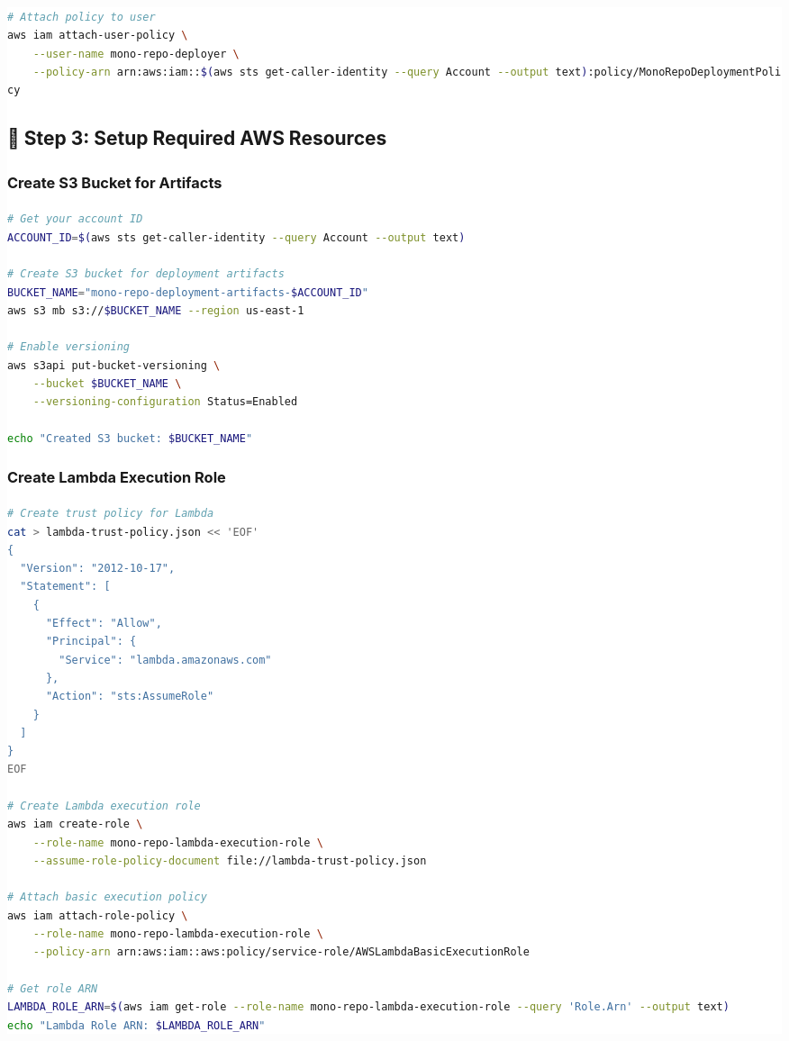 ```bash
# Attach policy to user
aws iam attach-user-policy \
    --user-name mono-repo-deployer \
    --policy-arn arn:aws:iam::$(aws sts get-caller-identity --query Account --output text):policy/MonoRepoDeploymentPolicy
```

## 🔐 Step 3: Setup Required AWS Resources

### Create S3 Bucket for Artifacts
```bash
# Get your account ID
ACCOUNT_ID=$(aws sts get-caller-identity --query Account --output text)

# Create S3 bucket for deployment artifacts
BUCKET_NAME="mono-repo-deployment-artifacts-$ACCOUNT_ID"
aws s3 mb s3://$BUCKET_NAME --region us-east-1

# Enable versioning
aws s3api put-bucket-versioning \
    --bucket $BUCKET_NAME \
    --versioning-configuration Status=Enabled

echo "Created S3 bucket: $BUCKET_NAME"
```

### Create Lambda Execution Role
```bash
# Create trust policy for Lambda
cat > lambda-trust-policy.json << 'EOF'
{
  "Version": "2012-10-17",
  "Statement": [
    {
      "Effect": "Allow",
      "Principal": {
        "Service": "lambda.amazonaws.com"
      },
      "Action": "sts:AssumeRole"
    }
  ]
}
EOF

# Create Lambda execution role
aws iam create-role \
    --role-name mono-repo-lambda-execution-role \
    --assume-role-policy-document file://lambda-trust-policy.json

# Attach basic execution policy
aws iam attach-role-policy \
    --role-name mono-repo-lambda-execution-role \
    --policy-arn arn:aws:iam::aws:policy/service-role/AWSLambdaBasicExecutionRole

# Get role ARN
LAMBDA_ROLE_ARN=$(aws iam get-role --role-name mono-repo-lambda-execution-role --query 'Role.Arn' --output text)
echo "Lambda Role ARN: $LAMBDA_ROLE_ARN"
```
